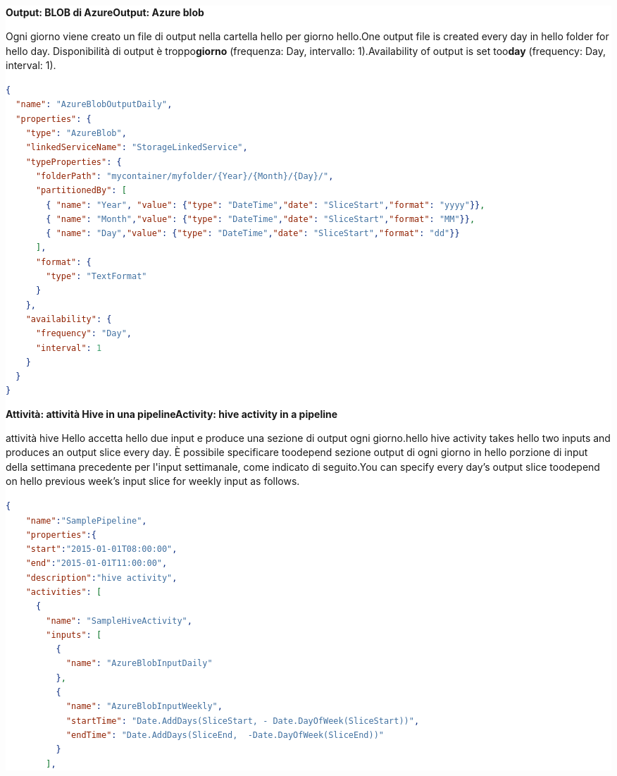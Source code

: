 <span data-ttu-id="0fdea-403">**Output: BLOB di Azure**</span><span class="sxs-lookup"><span data-stu-id="0fdea-403">**Output: Azure blob**</span></span>

<span data-ttu-id="0fdea-404">Ogni giorno viene creato un file di output nella cartella hello per giorno hello.</span><span class="sxs-lookup"><span data-stu-id="0fdea-404">One output file is created every day in hello folder for hello day.</span></span> <span data-ttu-id="0fdea-405">Disponibilità di output è troppo**giorno** (frequenza: Day, intervallo: 1).</span><span class="sxs-lookup"><span data-stu-id="0fdea-405">Availability of output is set too**day** (frequency: Day, interval: 1).</span></span>

```json
{
  "name": "AzureBlobOutputDaily",
  "properties": {
    "type": "AzureBlob",
    "linkedServiceName": "StorageLinkedService",
    "typeProperties": {
      "folderPath": "mycontainer/myfolder/{Year}/{Month}/{Day}/",
      "partitionedBy": [
        { "name": "Year", "value": {"type": "DateTime","date": "SliceStart","format": "yyyy"}},
        { "name": "Month","value": {"type": "DateTime","date": "SliceStart","format": "MM"}},
        { "name": "Day","value": {"type": "DateTime","date": "SliceStart","format": "dd"}}
      ],
      "format": {
        "type": "TextFormat"
      }
    },
    "availability": {
      "frequency": "Day",
      "interval": 1
    }
  }
}
```

<span data-ttu-id="0fdea-406">**Attività: attività Hive in una pipeline**</span><span class="sxs-lookup"><span data-stu-id="0fdea-406">**Activity: hive activity in a pipeline**</span></span>

<span data-ttu-id="0fdea-407">attività hive Hello accetta hello due input e produce una sezione di output ogni giorno.</span><span class="sxs-lookup"><span data-stu-id="0fdea-407">hello hive activity takes hello two inputs and produces an output slice every day.</span></span> <span data-ttu-id="0fdea-408">È possibile specificare toodepend sezione output di ogni giorno in hello porzione di input della settimana precedente per l'input settimanale, come indicato di seguito.</span><span class="sxs-lookup"><span data-stu-id="0fdea-408">You can specify every day’s output slice toodepend on hello previous week’s input slice for weekly input as follows.</span></span>

```json
{  
    "name":"SamplePipeline",
    "properties":{  
    "start":"2015-01-01T08:00:00",
    "end":"2015-01-01T11:00:00",
    "description":"hive activity",
    "activities": [
      {
        "name": "SampleHiveActivity",
        "inputs": [
          {
            "name": "AzureBlobInputDaily"
          },
          {
            "name": "AzureBlobInputWeekly",
            "startTime": "Date.AddDays(SliceStart, - Date.DayOfWeek(SliceStart))",
            "endTime": "Date.AddDays(SliceEnd,  -Date.DayOfWeek(SliceEnd))"  
          }
        ],
```